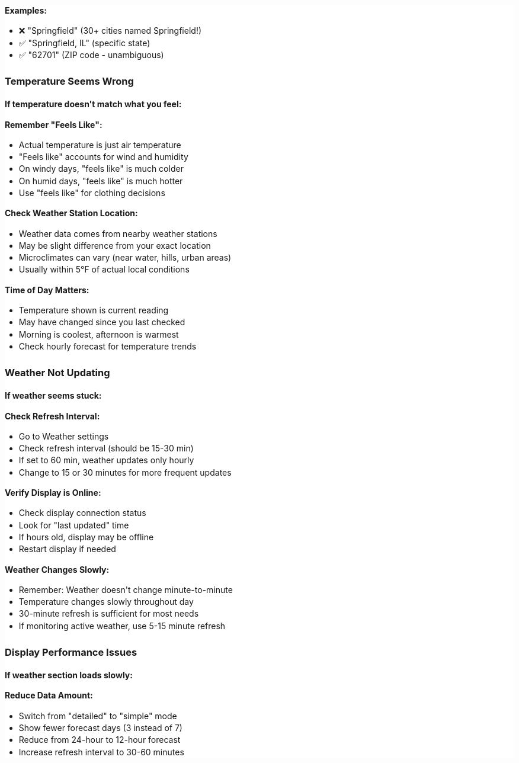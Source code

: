 **Examples:**
- ❌ "Springfield" (30+ cities named Springfield!)
- ✅ "Springfield, IL" (specific state)
- ✅ "62701" (ZIP code - unambiguous)

### Temperature Seems Wrong

**If temperature doesn't match what you feel:**

**Remember "Feels Like":**
- Actual temperature is just air temperature
- "Feels like" accounts for wind and humidity
- On windy days, "feels like" is much colder
- On humid days, "feels like" is much hotter
- Use "feels like" for clothing decisions

**Check Weather Station Location:**
- Weather data comes from nearby weather stations
- May be slight difference from your exact location
- Microclimates can vary (near water, hills, urban areas)
- Usually within 5°F of actual local conditions

**Time of Day Matters:**
- Temperature shown is current reading
- May have changed since you last checked
- Morning is coolest, afternoon is warmest
- Check hourly forecast for temperature trends

### Weather Not Updating

**If weather seems stuck:**

**Check Refresh Interval:**
- Go to Weather settings
- Check refresh interval (should be 15-30 min)
- If set to 60 min, weather updates only hourly
- Change to 15 or 30 minutes for more frequent updates

**Verify Display is Online:**
- Check display connection status
- Look for "last updated" time
- If hours old, display may be offline
- Restart display if needed

**Weather Changes Slowly:**
- Remember: Weather doesn't change minute-to-minute
- Temperature changes slowly throughout day
- 30-minute refresh is sufficient for most needs
- If monitoring active weather, use 5-15 minute refresh

### Display Performance Issues

**If weather section loads slowly:**

**Reduce Data Amount:**
- Switch from "detailed" to "simple" mode
- Show fewer forecast days (3 instead of 7)
- Reduce from 24-hour to 12-hour forecast
- Increase refresh interval to 30-60 minutes
